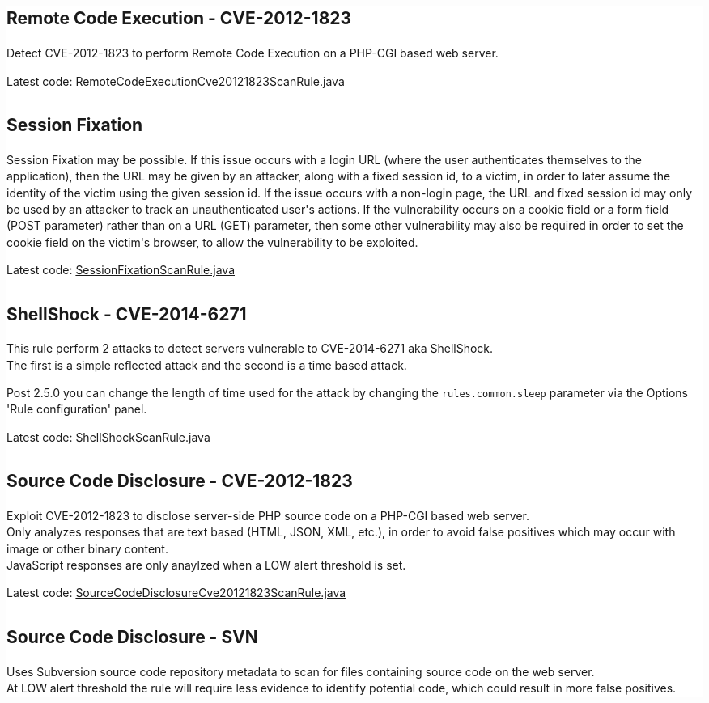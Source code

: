 ## Remote Code Execution - CVE-2012-1823

Detect CVE-2012-1823 to perform Remote Code Execution on a PHP-CGI based web server.

Latest code: [RemoteCodeExecutionCve20121823ScanRule.java](https://github.com/zaproxy/zap-extensions/blob/master/addOns/ascanrulesBeta/src/main/java/org/zaproxy/zap/extension/ascanrulesBeta/RemoteCodeExecutionCve20121823ScanRule.java)

## Session Fixation

Session Fixation may be possible. If this issue occurs with a login URL (where the user authenticates themselves to the application), then the URL may be given by an attacker, along with a fixed session id, to a victim, in order to later assume the identity of the victim using the given session id. If the issue occurs with a non-login page, the URL and fixed session id may only be used by an attacker to track an unauthenticated user's actions. If the vulnerability occurs on a cookie field or a form field (POST parameter) rather than on a URL (GET) parameter, then some other vulnerability may also be required in order to set the cookie field on the victim's browser, to allow the vulnerability to be exploited.

Latest code: [SessionFixationScanRule.java](https://github.com/zaproxy/zap-extensions/blob/master/addOns/ascanrulesBeta/src/main/java/org/zaproxy/zap/extension/ascanrulesBeta/SessionFixationScanRule.java)

## ShellShock - CVE-2014-6271

This rule perform 2 attacks to detect servers vulnerable to CVE-2014-6271 aka ShellShock.  
The first is a simple reflected attack and the second is a time based attack.  

Post 2.5.0 you can change the length of time used for the attack by changing the `rules.common.sleep` parameter via the Options 'Rule configuration' panel.

Latest code: [ShellShockScanRule.java](https://github.com/zaproxy/zap-extensions/blob/master/addOns/ascanrulesBeta/src/main/java/org/zaproxy/zap/extension/ascanrulesBeta/ShellShockScanRule.java)

## Source Code Disclosure - CVE-2012-1823

Exploit CVE-2012-1823 to disclose server-side PHP source code on a PHP-CGI based web server.  
Only analyzes responses that are text based (HTML, JSON, XML, etc.), in order to avoid false positives which may occur with image or other binary content.  
JavaScript responses are only anaylzed when a LOW alert threshold is set.

Latest code: [SourceCodeDisclosureCve20121823ScanRule.java](https://github.com/zaproxy/zap-extensions/blob/master/addOns/ascanrulesBeta/src/main/java/org/zaproxy/zap/extension/ascanrulesBeta/SourceCodeDisclosureCve20121823ScanRule.java)

## Source Code Disclosure - SVN

Uses Subversion source code repository metadata to scan for files containing source code on the web server.  
At LOW alert threshold the rule will require less evidence to identify potential code, which could result in more false positives.  
